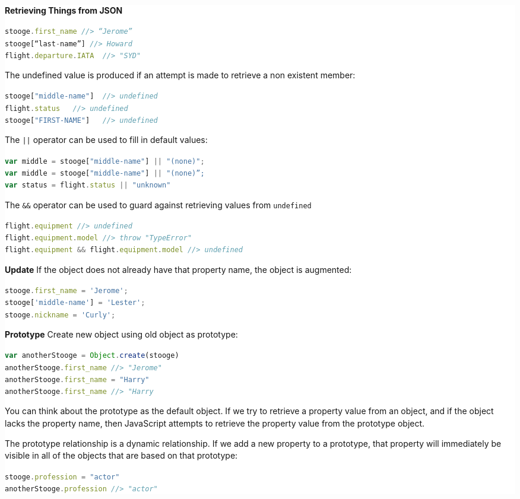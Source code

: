 **Retrieving Things from JSON**

```javascript
stooge.first_name //> “Jerome”
stooge[“last-name”] //> Howard
flight.departure.IATA  //> "SYD"
```


The undefined value is produced if an attempt is made to retrieve a non existent member:

```javascript
stooge["middle-name"]  //> undefined
flight.status   //> undefined
stooge["FIRST-NAME"]   //> undefined
```

The `||` operator can be used to fill in default values:

```javascript
var middle = stooge["middle-name"] || "(none)";
var middle = stooge["middle-name"] || "(none)”;
var status = flight.status || "unknown"
```

The `&&` operator can be used to guard against retrieving values from `undefined`

```javascript
flight.equipment //> undefined
flight.equipment.model //> throw "TypeError"
flight.equipment && flight.equipment.model //> undefined
```

**Update**
If the object does not already have that property name, the object is augmented:

```javascript
stooge.first_name = 'Jerome';
stooge['middle-name'] = 'Lester';
stooge.nickname = 'Curly';
```

**Prototype**
Create new object using old object as prototype:

```javascript
var anotherStooge = Object.create(stooge)
anotherStooge.first_name //> "Jerome"
anotherStooge.first_name = "Harry"
anotherStooge.first_name //> "Harry
```

You can think about the prototype as the default object. If we try to retrieve a property value from an object, and if the object lacks the property name, then JavaScript attempts to retrieve the property value from the prototype object. 

The prototype relationship is a dynamic relationship. If we add a new property to a prototype, that property will immediately be visible in all of the objects that are based on that prototype:

```javascript
stooge.profession = "actor"
anotherStooge.profession //> "actor"
```
